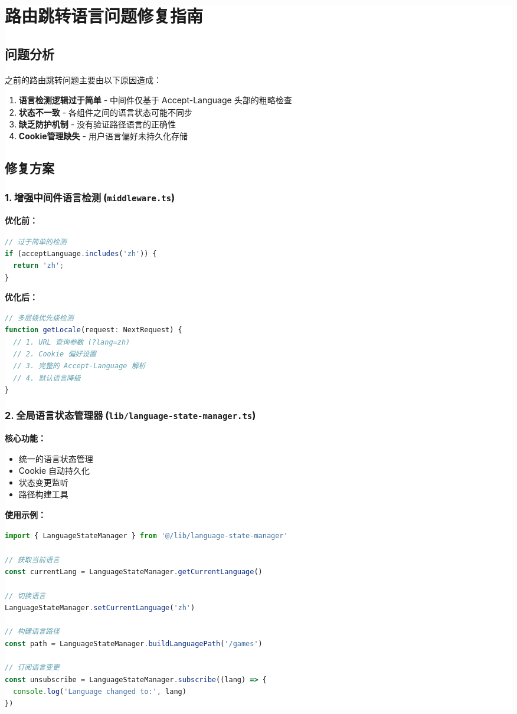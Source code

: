 # 路由跳转语言问题修复指南

## 问题分析

之前的路由跳转问题主要由以下原因造成：

1. **语言检测逻辑过于简单** - 中间件仅基于 Accept-Language 头部的粗略检查
2. **状态不一致** - 各组件之间的语言状态可能不同步
3. **缺乏防护机制** - 没有验证路径语言的正确性
4. **Cookie管理缺失** - 用户语言偏好未持久化存储

## 修复方案

### 1. 增强中间件语言检测 (`middleware.ts`)

**优化前：**
```typescript
// 过于简单的检测
if (acceptLanguage.includes('zh')) {
  return 'zh';
}
```

**优化后：**
```typescript
// 多层级优先级检测
function getLocale(request: NextRequest) {
  // 1. URL 查询参数 (?lang=zh)
  // 2. Cookie 偏好设置
  // 3. 完整的 Accept-Language 解析
  // 4. 默认语言降级
}
```

### 2. 全局语言状态管理器 (`lib/language-state-manager.ts`)

**核心功能：**
- 统一的语言状态管理
- Cookie 自动持久化
- 状态变更监听
- 路径构建工具

**使用示例：**
```typescript
import { LanguageStateManager } from '@/lib/language-state-manager'

// 获取当前语言
const currentLang = LanguageStateManager.getCurrentLanguage()

// 切换语言
LanguageStateManager.setCurrentLanguage('zh')

// 构建语言路径
const path = LanguageStateManager.buildLanguagePath('/games')

// 订阅语言变更
const unsubscribe = LanguageStateManager.subscribe((lang) => {
  console.log('Language changed to:', lang)
})
```
